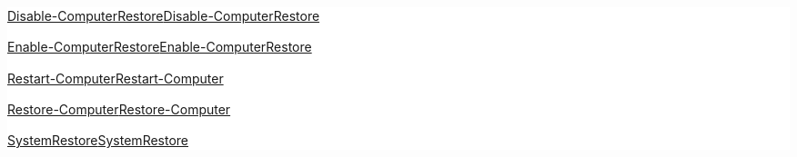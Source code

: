 [<span data-ttu-id="3ad4c-163">Disable-ComputerRestore</span><span class="sxs-lookup"><span data-stu-id="3ad4c-163">Disable-ComputerRestore</span></span>](Disable-ComputerRestore.md)

[<span data-ttu-id="3ad4c-164">Enable-ComputerRestore</span><span class="sxs-lookup"><span data-stu-id="3ad4c-164">Enable-ComputerRestore</span></span>](Enable-ComputerRestore.md)

[<span data-ttu-id="3ad4c-165">Restart-Computer</span><span class="sxs-lookup"><span data-stu-id="3ad4c-165">Restart-Computer</span></span>](Restart-Computer.md)

[<span data-ttu-id="3ad4c-166">Restore-Computer</span><span class="sxs-lookup"><span data-stu-id="3ad4c-166">Restore-Computer</span></span>](Restore-Computer.md)

[<span data-ttu-id="3ad4c-167">SystemRestore</span><span class="sxs-lookup"><span data-stu-id="3ad4c-167">SystemRestore</span></span>](/windows/win32/sr/systemrestore)
